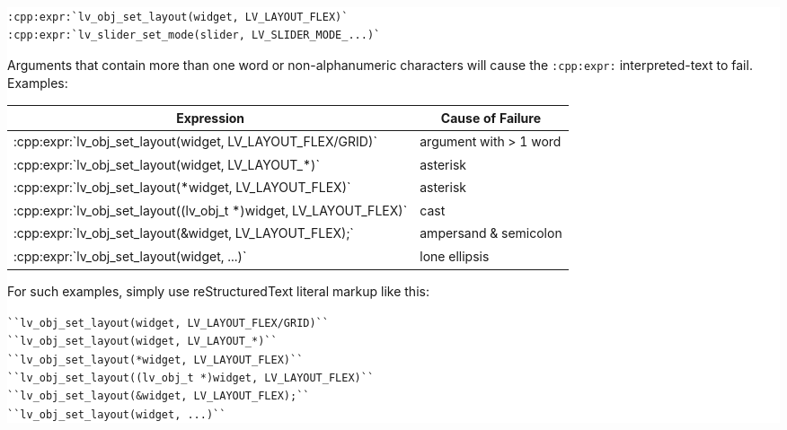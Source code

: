     :cpp:expr:`lv_obj_set_layout(widget, LV_LAYOUT_FLEX)`
    :cpp:expr:`lv_slider_set_mode(slider, LV_SLIDER_MODE_...)`

Arguments that contain more than one word or non-alphanumeric characters will cause the `:cpp:expr:` interpreted-text to fail.  Examples:

| Expression                                                   | Cause of Failure       |
| ------------------------------------------------------------ | ---------------------- |
| :cpp:expr:\`lv_obj_set_layout(widget, LV_LAYOUT_FLEX/GRID)\` | argument with > 1 word |
| :cpp:expr:\`lv_obj_set_layout(widget, LV_LAYOUT_*)\`         | asterisk               |
| :cpp:expr:\`lv_obj_set_layout(*widget, LV_LAYOUT_FLEX)\`     | asterisk               |
| :cpp:expr:\`lv_obj_set_layout((lv_obj_t *)widget, LV_LAYOUT_FLEX)\` | cast                   |
| :cpp:expr:\`lv_obj_set_layout(&widget, LV_LAYOUT_FLEX);\`    | ampersand & semicolon  |
| :cpp:expr:\`lv_obj_set_layout(widget, ...)\`                 | lone ellipsis          |

For such examples, simply use reStructuredText literal markup like this:

    ``lv_obj_set_layout(widget, LV_LAYOUT_FLEX/GRID)``
    ``lv_obj_set_layout(widget, LV_LAYOUT_*)``
    ``lv_obj_set_layout(*widget, LV_LAYOUT_FLEX)``
    ``lv_obj_set_layout((lv_obj_t *)widget, LV_LAYOUT_FLEX)``
    ``lv_obj_set_layout(&widget, LV_LAYOUT_FLEX);``
    ``lv_obj_set_layout(widget, ...)``

